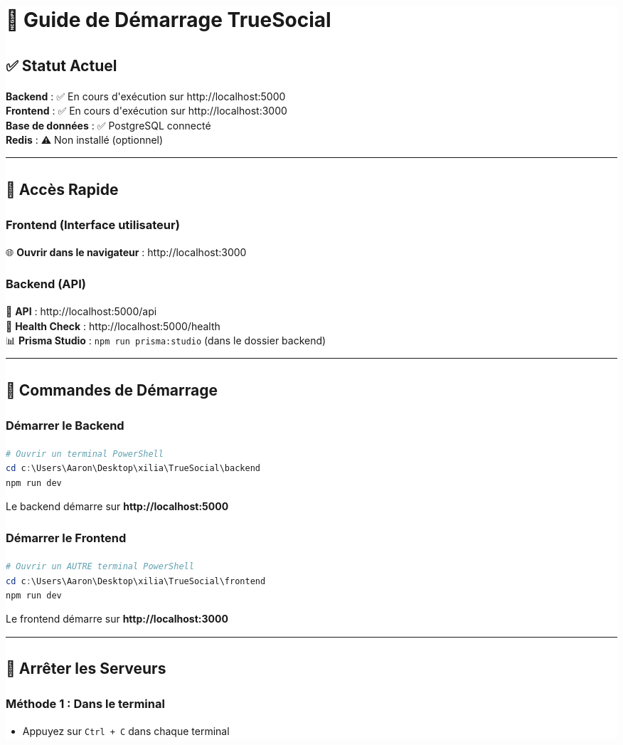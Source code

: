# 🚀 Guide de Démarrage TrueSocial

## ✅ Statut Actuel

**Backend** : ✅ En cours d'exécution sur http://localhost:5000  
**Frontend** : ✅ En cours d'exécution sur http://localhost:3000  
**Base de données** : ✅ PostgreSQL connecté  
**Redis** : ⚠️ Non installé (optionnel)

---

## 🎯 Accès Rapide

### Frontend (Interface utilisateur)
🌐 **Ouvrir dans le navigateur** : http://localhost:3000

### Backend (API)
🔧 **API** : http://localhost:5000/api  
🏥 **Health Check** : http://localhost:5000/health  
📊 **Prisma Studio** : `npm run prisma:studio` (dans le dossier backend)

---

## 🔄 Commandes de Démarrage

### Démarrer le Backend
```powershell
# Ouvrir un terminal PowerShell
cd c:\Users\Aaron\Desktop\xilia\TrueSocial\backend
npm run dev
```
Le backend démarre sur **http://localhost:5000**

### Démarrer le Frontend
```powershell
# Ouvrir un AUTRE terminal PowerShell
cd c:\Users\Aaron\Desktop\xilia\TrueSocial\frontend
npm run dev
```
Le frontend démarre sur **http://localhost:3000**

---

## 🛑 Arrêter les Serveurs

### Méthode 1 : Dans le terminal
- Appuyez sur `Ctrl + C` dans chaque terminal
